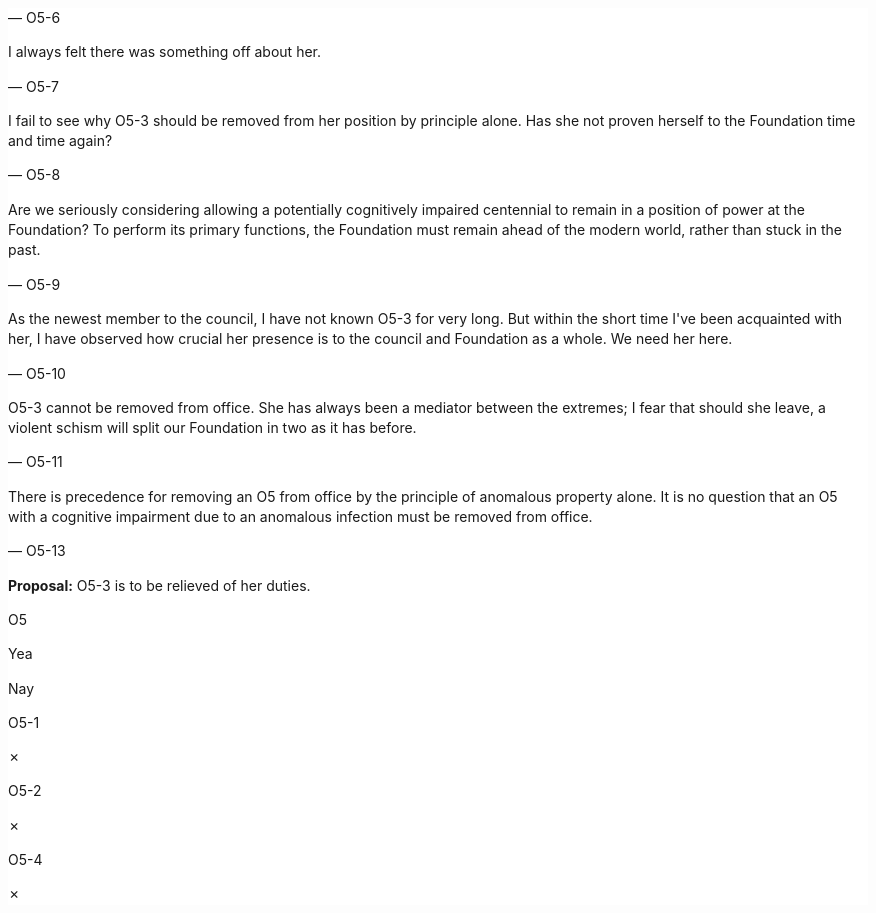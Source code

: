 — O5-6

  

I always felt there was something off about her.

— O5-7

  

I fail to see why O5-3 should be removed from her position by principle alone. Has she not proven herself to the Foundation time and time again?

— O5-8

  

Are we seriously considering allowing a potentially cognitively impaired centennial to remain in a position of power at the Foundation? To perform its primary functions, the Foundation must remain ahead of the modern world, rather than stuck in the past.

— O5-9

  

As the newest member to the council, I have not known O5-3 for very long. But within the short time I've been acquainted with her, I have observed how crucial her presence is to the council and Foundation as a whole. We need her here.

— O5-10

  

O5-3 cannot be removed from office. She has always been a mediator between the extremes; I fear that should she leave, a violent schism will split our Foundation in two as it has before.

— O5-11

  

There is precedence for removing an O5 from office by the principle of anomalous property alone. It is no question that an O5 with a cognitive impairment due to an anomalous infection must be removed from office.

— O5-13

  

**Proposal:** O5-3 is to be relieved of her duties.

O5

Yea

Nay

O5-1

✗

O5-2

✗

O5-4

✗
